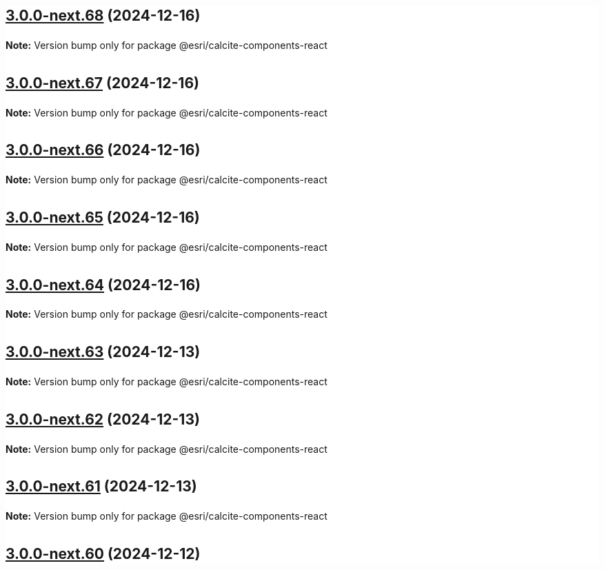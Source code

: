 ## [3.0.0-next.68](https://github.com/Esri/calcite-design-system/compare/@esri/calcite-components-react@3.0.0-next.67...@esri/calcite-components-react@3.0.0-next.68) (2024-12-16)

**Note:** Version bump only for package @esri/calcite-components-react

## [3.0.0-next.67](https://github.com/Esri/calcite-design-system/compare/@esri/calcite-components-react@3.0.0-next.66...@esri/calcite-components-react@3.0.0-next.67) (2024-12-16)

**Note:** Version bump only for package @esri/calcite-components-react

## [3.0.0-next.66](https://github.com/Esri/calcite-design-system/compare/@esri/calcite-components-react@3.0.0-next.65...@esri/calcite-components-react@3.0.0-next.66) (2024-12-16)

**Note:** Version bump only for package @esri/calcite-components-react

## [3.0.0-next.65](https://github.com/Esri/calcite-design-system/compare/@esri/calcite-components-react@3.0.0-next.64...@esri/calcite-components-react@3.0.0-next.65) (2024-12-16)

**Note:** Version bump only for package @esri/calcite-components-react

## [3.0.0-next.64](https://github.com/Esri/calcite-design-system/compare/@esri/calcite-components-react@3.0.0-next.63...@esri/calcite-components-react@3.0.0-next.64) (2024-12-16)

**Note:** Version bump only for package @esri/calcite-components-react

## [3.0.0-next.63](https://github.com/Esri/calcite-design-system/compare/@esri/calcite-components-react@3.0.0-next.62...@esri/calcite-components-react@3.0.0-next.63) (2024-12-13)

**Note:** Version bump only for package @esri/calcite-components-react

## [3.0.0-next.62](https://github.com/Esri/calcite-design-system/compare/@esri/calcite-components-react@3.0.0-next.61...@esri/calcite-components-react@3.0.0-next.62) (2024-12-13)

**Note:** Version bump only for package @esri/calcite-components-react

## [3.0.0-next.61](https://github.com/Esri/calcite-design-system/compare/@esri/calcite-components-react@3.0.0-next.60...@esri/calcite-components-react@3.0.0-next.61) (2024-12-13)

**Note:** Version bump only for package @esri/calcite-components-react

## [3.0.0-next.60](https://github.com/Esri/calcite-design-system/compare/@esri/calcite-components-react@3.0.0-next.59...@esri/calcite-components-react@3.0.0-next.60) (2024-12-12)
